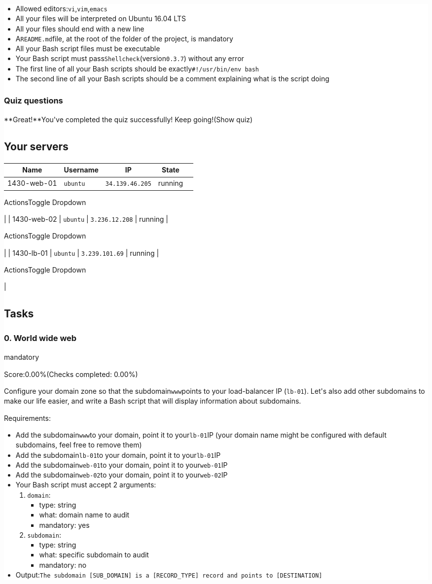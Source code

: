 -   Allowed editors:`vi`,`vim`,`emacs`
-   All your files will be interpreted on Ubuntu 16.04 LTS
-   All your files should end with a new line
-   A`README.md`file, at the root of the folder of the project, is mandatory
-   All your Bash script files must be executable
-   Your Bash script must pass`Shellcheck`(version`0.3.7`) without any error
-   The first line of all your Bash scripts should be exactly`#!/usr/bin/env bash`
-   The second line of all your Bash scripts should be a comment explaining what is the script doing

### Quiz questions

**Great!**You've completed the quiz successfully! Keep going!(Show quiz)

Your servers
------------

| Name | Username | IP | State |  |
| --- | --- | --- | --- | --- |
| 1430-web-01 | `ubuntu` | `34.139.46.205` | running |

ActionsToggle Dropdown

 |
| 1430-web-02 | `ubuntu` | `3.236.12.208` | running |

ActionsToggle Dropdown

 |
| 1430-lb-01 | `ubuntu` | `3.239.101.69` | running |

ActionsToggle Dropdown

 |

Tasks
-----

### 0\. World wide web

mandatory

Score:0.00%(Checks completed: 0.00%)

Configure your domain zone so that the subdomain`www`points to your load-balancer IP (`lb-01`). Let's also add other subdomains to make our life easier, and write a Bash script that will display information about subdomains.

Requirements:

-   Add the subdomain`www`to your domain, point it to your`lb-01`IP (your domain name might be configured with default subdomains, feel free to remove them)
-   Add the subdomain`lb-01`to your domain, point it to your`lb-01`IP
-   Add the subdomain`web-01`to your domain, point it to your`web-01`IP
-   Add the subdomain`web-02`to your domain, point it to your`web-02`IP
-   Your Bash script must accept 2 arguments:
    1.  `domain`:
        -   type: string
        -   what: domain name to audit
        -   mandatory: yes
    2.  `subdomain`:
        -   type: string
        -   what: specific subdomain to audit
        -   mandatory: no
-   Output:`The subdomain [SUB_DOMAIN] is a [RECORD_TYPE] record and points to [DESTINATION]`